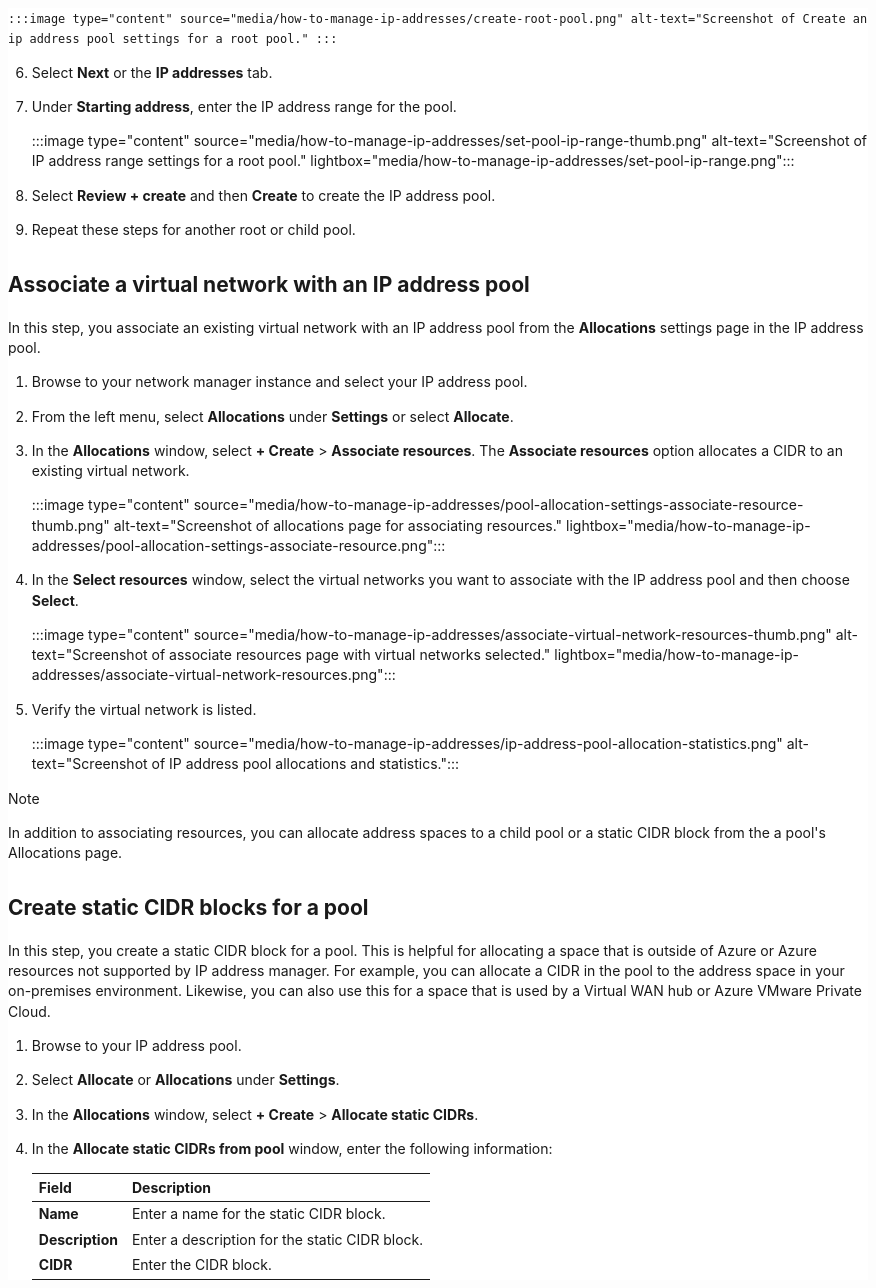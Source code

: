     :::image type="content" source="media/how-to-manage-ip-addresses/create-root-pool.png" alt-text="Screenshot of Create an ip address pool settings for a root pool." :::   
    
6. Select **Next** or the **IP addresses** tab.
7. Under **Starting address**, enter the IP address range for the pool.

    :::image type="content" source="media/how-to-manage-ip-addresses/set-pool-ip-range-thumb.png" alt-text="Screenshot of IP address range settings for a root pool." lightbox="media/how-to-manage-ip-addresses/set-pool-ip-range.png"::: 

8. Select **Review + create** and then **Create** to create the IP address pool.
9. Repeat these steps for another root or child pool.

## Associate a virtual network with an IP address pool

In this step, you associate an existing virtual network with an IP address pool from the **Allocations** settings page in the IP address pool.  

1. Browse to your network manager instance and select your IP address pool.
2. From the left menu, select **Allocations** under **Settings** or select **Allocate**. 
3. In the **Allocations** window, select **+ Create** > **Associate resources**. The **Associate resources** option allocates a CIDR to an existing virtual network.
   
    :::image type="content" source="media/how-to-manage-ip-addresses/pool-allocation-settings-associate-resource-thumb.png" alt-text="Screenshot of allocations page for associating resources." lightbox="media/how-to-manage-ip-addresses/pool-allocation-settings-associate-resource.png":::

4. In the **Select resources** window, select the virtual networks you want to associate with the IP address pool and then choose **Select**.
   
   :::image type="content" source="media/how-to-manage-ip-addresses/associate-virtual-network-resources-thumb.png" alt-text="Screenshot of associate resources page with virtual networks selected." lightbox="media/how-to-manage-ip-addresses/associate-virtual-network-resources.png":::

5. Verify the virtual network is listed.
   
   :::image type="content" source="media/how-to-manage-ip-addresses/ip-address-pool-allocation-statistics.png" alt-text="Screenshot of IP address pool allocations and statistics.":::

> [!Note]
> In addition to associating resources, you can allocate address spaces to a child pool or a static CIDR block from the a pool's Allocations page.

## Create static CIDR blocks for a pool

In this step, you create a static CIDR block for a pool. This is helpful for allocating a space that is outside of Azure or Azure resources not supported by IP address manager. For example, you can allocate a CIDR in the pool to the address space in your on-premises environment. Likewise, you can also use this for a space that is used by a Virtual WAN hub or Azure VMware Private Cloud.

1. Browse to your IP address pool.
2. Select **Allocate** or **Allocations** under **Settings**.
3. In the **Allocations** window, select **+ Create** > **Allocate static CIDRs**.
4. In the **Allocate static CIDRs from pool** window, enter the following information:
   
    | Field | Description |
    | --- | --- |
    | **Name** | Enter a name for the static CIDR block.|
    | **Description** | Enter a description for the static CIDR block. |
    | **CIDR** | Enter the CIDR block. |
